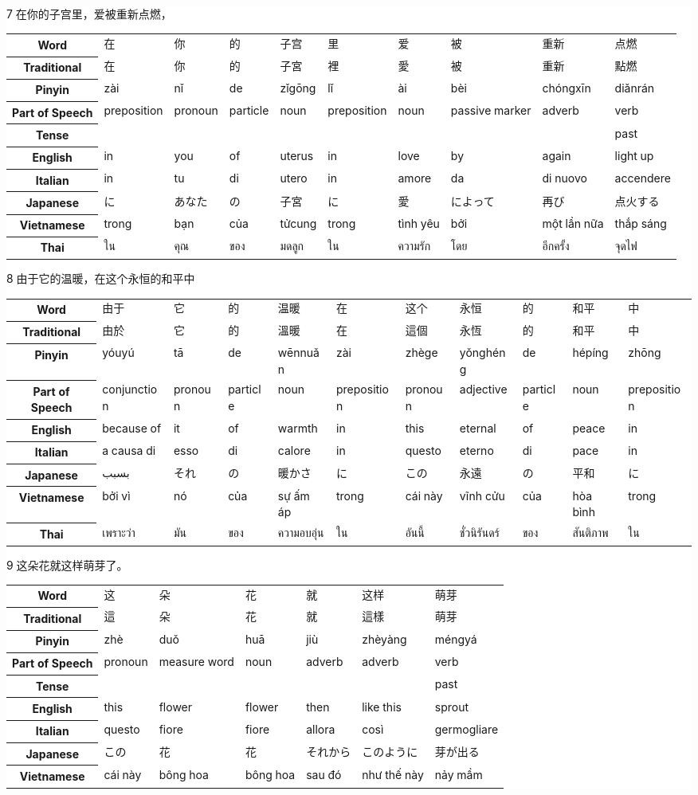 7 在你的子宫里，爱被重新点燃，

<table>
<tr><th>Word</th><td>在</td><td>你</td><td>的</td><td>子宫</td><td>里</td><td>爱</td><td>被</td><td>重新</td><td>点燃</td></tr>
<tr><th>Traditional</th><td>在</td><td>你</td><td>的</td><td>子宮</td><td>裡</td><td>愛</td><td>被</td><td>重新</td><td>點燃</td></tr>
<tr><th>Pinyin</th><td>zài</td><td>nǐ</td><td>de</td><td>zǐgōng</td><td>lǐ</td><td>ài</td><td>bèi</td><td>chóngxīn</td><td>diǎnrán</td></tr>
<tr><th>Part of Speech</th><td>preposition</td><td>pronoun</td><td>particle</td><td>noun</td><td>preposition</td><td>noun</td><td>passive marker</td><td>adverb</td><td>verb</td></tr>
<tr><th>Tense</th><td></td><td></td><td></td><td></td><td></td><td></td><td></td><td></td><td>past</td></tr>
<tr><th>English</th><td>in</td><td>you</td><td>of</td><td>uterus</td><td>in</td><td>love</td><td>by</td><td>again</td><td>light up</td></tr>
<tr><th>Italian</th><td>in</td><td>tu</td><td>di</td><td>utero</td><td>in</td><td>amore</td><td>da</td><td>di nuovo</td><td>accendere</td></tr>
<tr><th>Japanese</th><td>に</td><td>あなた</td><td>の</td><td>子宮</td><td>に</td><td>愛</td><td>によって</td><td>再び</td><td>点火する</td></tr>
<tr><th>Vietnamese</th><td>trong</td><td>bạn</td><td>của</td><td>tửcung</td><td>trong</td><td>tình yêu</td><td>bởi</td><td>một lần nữa</td><td>thắp sáng</td></tr>
<tr><th>Thai</th><td>ใน</td><td>คุณ</td><td>ของ</td><td>มดลูก</td><td>ใน</td><td>ความรัก</td><td>โดย</td><td>อีกครั้ง</td><td>จุดไฟ</td></tr>
</table>

8 由于它的温暖，在这个永恒的和平中

<table>
<tr><th>Word</th><td>由于</td><td>它</td><td>的</td><td>温暖</td><td>在</td><td>这个</td><td>永恒</td><td>的</td><td>和平</td><td>中</td></tr>
<tr><th>Traditional</th><td>由於</td><td>它</td><td>的</td><td>溫暖</td><td>在</td><td>這個</td><td>永恆</td><td>的</td><td>和平</td><td>中</td></tr>
<tr><th>Pinyin</th><td>yóuyú</td><td>tā</td><td>de</td><td>wēnnuǎn</td><td>zài</td><td>zhège</td><td>yǒnghéng</td><td>de</td><td>hépíng</td><td>zhōng</td></tr>
<tr><th>Part of Speech</th><td>conjunction</td><td>pronoun</td><td>particle</td><td>noun</td><td>preposition</td><td>pronoun</td><td>adjective</td><td>particle</td><td>noun</td><td>preposition</td></tr>
<tr><th>English</th><td>because of</td><td>it</td><td>of</td><td>warmth</td><td>in</td><td>this</td><td>eternal</td><td>of</td><td>peace</td><td>in</td></tr>
<tr><th>Italian</th><td>a causa di</td><td>esso</td><td>di</td><td>calore</td><td>in</td><td>questo</td><td>eterno</td><td>di</td><td>pace</td><td>in</td></tr>
<tr><th>Japanese</th><td>بسبب</td><td>それ</td><td>の</td><td>暖かさ</td><td>に</td><td>この</td><td>永遠</td><td>の</td><td>平和</td><td>に</td></tr>
<tr><th>Vietnamese</th><td>bởi vì</td><td>nó</td><td>của</td><td>sự ấm áp</td><td>trong</td><td>cái này</td><td>vĩnh cửu</td><td>của</td><td>hòa bình</td><td>trong</td></tr>
<tr><th>Thai</th><td>เพราะว่า</td><td>มัน</td><td>ของ</td><td>ความอบอุ่น</td><td>ใน</td><td>อันนี้</td><td>ชั่วนิรันดร์</td><td>ของ</td><td>สันติภาพ</td><td>ใน</td></tr>
</table>

9 这朵花就这样萌芽了。

<table>
<tr><th>Word</th><td>这</td><td>朵</td><td>花</td><td>就</td><td>这样</td><td>萌芽</td></tr>
<tr><th>Traditional</th><td>這</td><td>朵</td><td>花</td><td>就</td><td>這樣</td><td>萌芽</td></tr>
<tr><th>Pinyin</th><td>zhè</td><td>duǒ</td><td>huā</td><td>jiù</td><td>zhèyàng</td><td>méngyá</td></tr>
<tr><th>Part of Speech</th><td>pronoun</td><td>measure word</td><td>noun</td><td>adverb</td><td>adverb</td><td>verb</td></tr>
<tr><th>Tense</th><td></td><td></td><td></td><td></td><td></td><td>past</td></tr>
<tr><th>English</th><td>this</td><td>flower</td><td>flower</td><td>then</td><td>like this</td><td>sprout</td></tr>
<tr><th>Italian</th><td>questo</td><td>fiore</td><td>fiore</td><td>allora</td><td>così</td><td>germogliare</td></tr>
<tr><th>Japanese</th><td>この</td><td>花</td><td>花</td><td>それから</td><td>このように</td><td>芽が出る</td></tr>
<tr><th>Vietnamese</th><td>cái này</td><td>bông hoa</td><td>bông hoa</td><td>sau đó</td><td>như thế này</td><td>nảy mầm</td></tr>